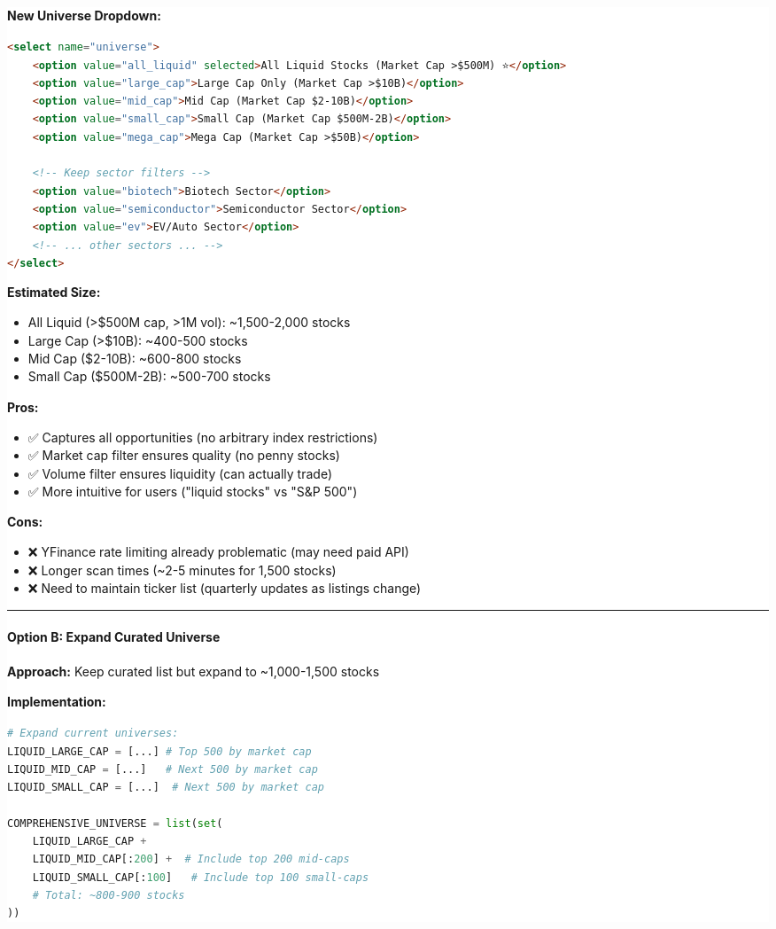 **New Universe Dropdown:**
```html
<select name="universe">
    <option value="all_liquid" selected>All Liquid Stocks (Market Cap >$500M) ⭐</option>
    <option value="large_cap">Large Cap Only (Market Cap >$10B)</option>
    <option value="mid_cap">Mid Cap (Market Cap $2-10B)</option>
    <option value="small_cap">Small Cap (Market Cap $500M-2B)</option>
    <option value="mega_cap">Mega Cap (Market Cap >$50B)</option>

    <!-- Keep sector filters -->
    <option value="biotech">Biotech Sector</option>
    <option value="semiconductor">Semiconductor Sector</option>
    <option value="ev">EV/Auto Sector</option>
    <!-- ... other sectors ... -->
</select>
```

**Estimated Size:**
- All Liquid (>$500M cap, >1M vol): ~1,500-2,000 stocks
- Large Cap (>$10B): ~400-500 stocks
- Mid Cap ($2-10B): ~600-800 stocks
- Small Cap ($500M-2B): ~500-700 stocks

**Pros:**
- ✅ Captures all opportunities (no arbitrary index restrictions)
- ✅ Market cap filter ensures quality (no penny stocks)
- ✅ Volume filter ensures liquidity (can actually trade)
- ✅ More intuitive for users ("liquid stocks" vs "S&P 500")

**Cons:**
- ❌ YFinance rate limiting already problematic (may need paid API)
- ❌ Longer scan times (~2-5 minutes for 1,500 stocks)
- ❌ Need to maintain ticker list (quarterly updates as listings change)

---

#### Option B: Expand Curated Universe
**Approach:** Keep curated list but expand to ~1,000-1,500 stocks

**Implementation:**
```python
# Expand current universes:
LIQUID_LARGE_CAP = [...] # Top 500 by market cap
LIQUID_MID_CAP = [...]   # Next 500 by market cap
LIQUID_SMALL_CAP = [...]  # Next 500 by market cap

COMPREHENSIVE_UNIVERSE = list(set(
    LIQUID_LARGE_CAP +
    LIQUID_MID_CAP[:200] +  # Include top 200 mid-caps
    LIQUID_SMALL_CAP[:100]   # Include top 100 small-caps
    # Total: ~800-900 stocks
))
```
